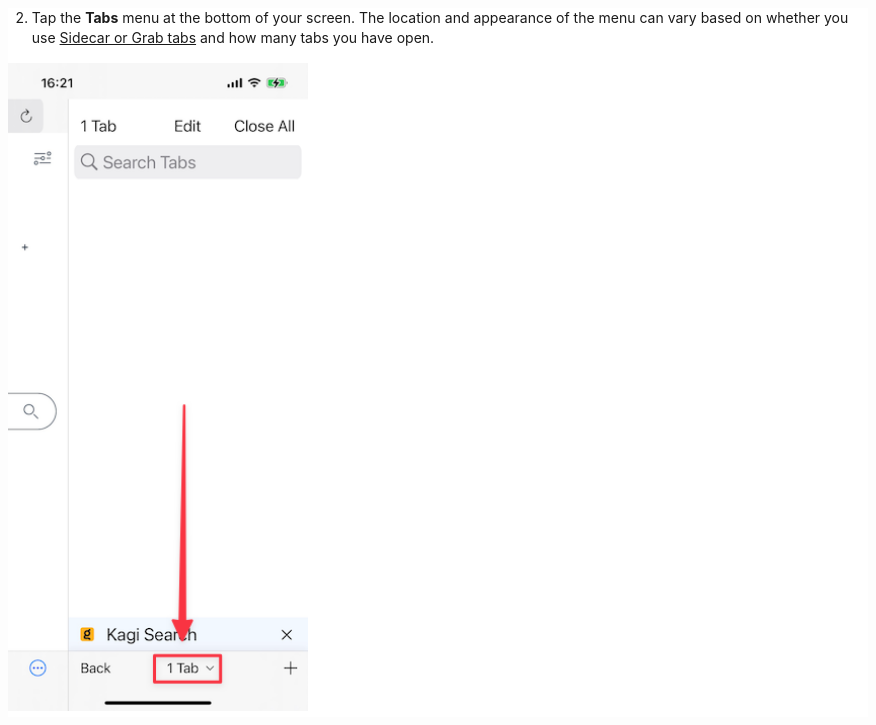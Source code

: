 2. Tap the **Tabs** menu at the bottom of your screen. The location and appearance of the menu can vary based on whether you use [Sidecar or Grab tabs](vertical-tabs.md#ios_tab_styles) and how many tabs you have open.

<img src="./media/ios_tabs_menu_1.png" width="300" alt="iOS Tabs Menu 1"><br />
